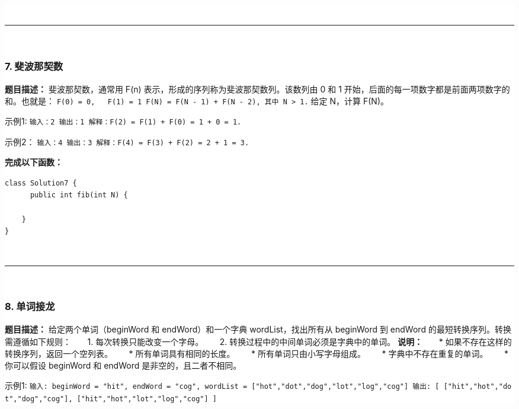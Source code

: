 <br/>

-------
<br/>

### 7. 斐波那契数

**题目描述：**
斐波那契数，通常用 F(n) 表示，形成的序列称为斐波那契数列。该数列由 0 和 1 开始，后面的每一项数字都是前面两项数字的和。也就是：
`F(0) = 0,   F(1) = 1
F(N) = F(N - 1) + F(N - 2), 其中 N > 1.`
给定 N，计算 F(N)。

示例1:
`输入：2
输出：1
解释：F(2) = F(1) + F(0) = 1 + 0 = 1.`

示例2：
`输入：4
输出：3
解释：F(4) = F(3) + F(2) = 2 + 1 = 3.`

**完成以下函数：**

```
class Solution7 {
      public int fib(int N) {
        
    }
}
```


<br/>

-------
<br/>

### 8. 单词接龙

**题目描述：**
给定两个单词（beginWord 和 endWord）和一个字典 wordList，找出所有从 beginWord 到 endWord 的最短转换序列。转换需遵循如下规则：
&nbsp;&nbsp;&nbsp;&nbsp;&nbsp;&nbsp;1. 每次转换只能改变一个字母。
&nbsp;&nbsp;&nbsp;&nbsp;&nbsp;&nbsp;2. 转换过程中的中间单词必须是字典中的单词。
**说明：**
&nbsp;&nbsp;&nbsp;&nbsp;&nbsp;&nbsp;* 如果不存在这样的转换序列，返回一个空列表。
&nbsp;&nbsp;&nbsp;&nbsp;&nbsp;&nbsp;* 所有单词具有相同的长度。
&nbsp;&nbsp;&nbsp;&nbsp;&nbsp;&nbsp;* 所有单词只由小写字母组成。
&nbsp;&nbsp;&nbsp;&nbsp;&nbsp;&nbsp;* 字典中不存在重复的单词。
&nbsp;&nbsp;&nbsp;&nbsp;&nbsp;&nbsp;* 你可以假设 beginWord 和 endWord 是非空的，且二者不相同。


示例1:
`输入:
beginWord = "hit",
endWord = "cog",
wordList = ["hot","dot","dog","lot","log","cog"]
输出:
[
  ["hit","hot","dot","dog","cog"],
  ["hit","hot","lot","log","cog"]
]`
